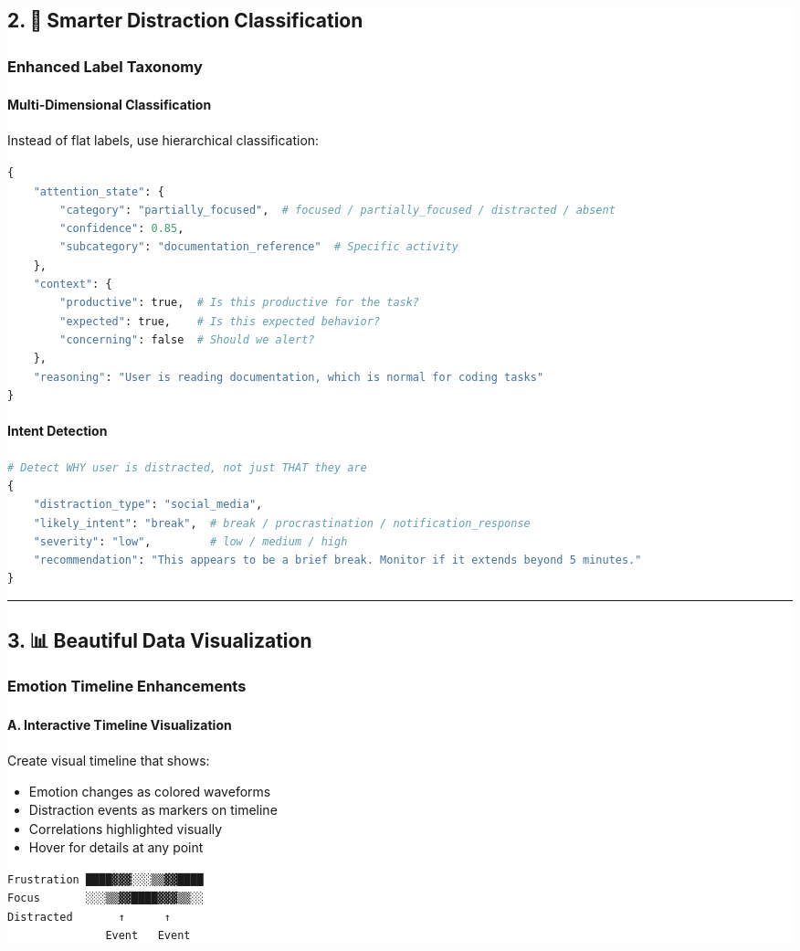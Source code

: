 
## 2. 🧠 **Smarter Distraction Classification**

### **Enhanced Label Taxonomy**

#### **Multi-Dimensional Classification**
Instead of flat labels, use hierarchical classification:

```python
{
    "attention_state": {
        "category": "partially_focused",  # focused / partially_focused / distracted / absent
        "confidence": 0.85,
        "subcategory": "documentation_reference"  # Specific activity
    },
    "context": {
        "productive": true,  # Is this productive for the task?
        "expected": true,    # Is this expected behavior?
        "concerning": false  # Should we alert?
    },
    "reasoning": "User is reading documentation, which is normal for coding tasks"
}
```

#### **Intent Detection**
```python
# Detect WHY user is distracted, not just THAT they are
{
    "distraction_type": "social_media",
    "likely_intent": "break",  # break / procrastination / notification_response
    "severity": "low",         # low / medium / high
    "recommendation": "This appears to be a brief break. Monitor if it extends beyond 5 minutes."
}
```

---

## 3. 📊 **Beautiful Data Visualization**

### **Emotion Timeline Enhancements**

#### **A. Interactive Timeline Visualization**
Create visual timeline that shows:
- Emotion changes as colored waveforms
- Distraction events as markers on timeline
- Correlations highlighted visually
- Hover for details at any point

```
Frustration ████▓▓▓░░░▒▒▓▓████
Focus       ░░░▒▒▓▓████▓▓▓▒▒░░
Distracted       ↑      ↑
               Event   Event
```

